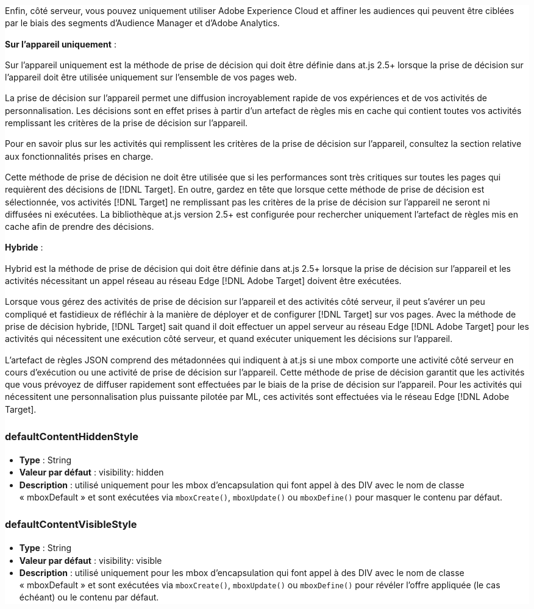   Enfin, côté serveur, vous pouvez uniquement utiliser Adobe Experience Cloud et affiner les audiences qui peuvent être ciblées par le biais des segments d’Audience Manager et d’Adobe Analytics.

  **Sur l’appareil uniquement** :

  Sur l’appareil uniquement est la méthode de prise de décision qui doit être définie dans at.js 2.5+ lorsque la prise de décision sur l’appareil doit être utilisée uniquement sur l’ensemble de vos pages web.

  La prise de décision sur l’appareil permet une diffusion incroyablement rapide de vos expériences et de vos activités de personnalisation. Les décisions sont en effet prises à partir d’un artefact de règles mis en cache qui contient toutes vos activités remplissant les critères de la prise de décision sur l’appareil.

  Pour en savoir plus sur les activités qui remplissent les critères de la prise de décision sur l’appareil, consultez la section relative aux fonctionnalités prises en charge.

  Cette méthode de prise de décision ne doit être utilisée que si les performances sont très critiques sur toutes les pages qui requièrent des décisions de [!DNL Target]. En outre, gardez en tête que lorsque cette méthode de prise de décision est sélectionnée, vos activités [!DNL Target] ne remplissant pas les critères de la prise de décision sur l’appareil ne seront ni diffusées ni exécutées. La bibliothèque at.js version 2.5+ est configurée pour rechercher uniquement l’artefact de règles mis en cache afin de prendre des décisions.

  **Hybride** :

  Hybrid est la méthode de prise de décision qui doit être définie dans at.js 2.5+ lorsque la prise de décision sur l’appareil et les activités nécessitant un appel réseau au réseau Edge [!DNL Adobe Target] doivent être exécutées.

  Lorsque vous gérez des activités de prise de décision sur l’appareil et des activités côté serveur, il peut s’avérer un peu compliqué et fastidieux de réfléchir à la manière de déployer et de configurer [!DNL Target] sur vos pages. Avec la méthode de prise de décision hybride, [!DNL Target] sait quand il doit effectuer un appel serveur au réseau Edge [!DNL Adobe Target] pour les activités qui nécessitent une exécution côté serveur, et quand exécuter uniquement les décisions sur l’appareil.

  L’artefact de règles JSON comprend des métadonnées qui indiquent à at.js si une mbox comporte une activité côté serveur en cours d’exécution ou une activité de prise de décision sur l’appareil. Cette méthode de prise de décision garantit que les activités que vous prévoyez de diffuser rapidement sont effectuées par le biais de la prise de décision sur l’appareil. Pour les activités qui nécessitent une personnalisation plus puissante pilotée par ML, ces activités sont effectuées via le réseau Edge [!DNL Adobe Target].

### defaultContentHiddenStyle

* **Type** : String
* **Valeur par défaut** : visibility: hidden
* **Description** : utilisé uniquement pour les mbox d’encapsulation qui font appel à des DIV avec le nom de classe « mboxDefault » et sont exécutées via `mboxCreate()`, `mboxUpdate()` ou `mboxDefine()` pour masquer le contenu par défaut.

### defaultContentVisibleStyle

* **Type** : String
* **Valeur par défaut** : visibility: visible
* **Description** : utilisé uniquement pour les mbox d’encapsulation qui font appel à des DIV avec le nom de classe « mboxDefault » et sont exécutées via `mboxCreate()`, `mboxUpdate()` ou `mboxDefine()` pour révéler l’offre appliquée (le cas échéant) ou le contenu par défaut.
